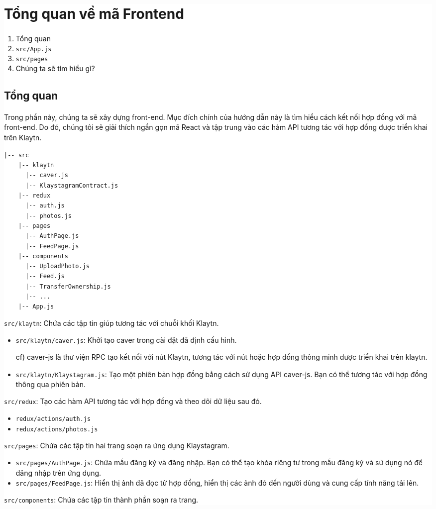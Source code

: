 # Tổng quan về mã Frontend

1. Tổng quan
2. `src/App.js`
3. `src/pages`
4. Chúng ta sẽ tìm hiểu gì?

## Tổng quan <a id="1-overview"></a>

Trong phần này, chúng ta sẽ xây dựng front-end. Mục đích chính của hướng dẫn này là tìm hiểu cách kết nối hợp đồng với mã front-end. Do đó, chúng tôi sẽ giải thích ngắn gọn mã React và tập trung vào các hàm API tương tác với hợp đồng được triển khai trên Klaytn.

```text
|-- src
    |-- klaytn
      |-- caver.js
      |-- KlaystagramContract.js
    |-- redux
      |-- auth.js
      |-- photos.js
    |-- pages
      |-- AuthPage.js
      |-- FeedPage.js
    |-- components
      |-- UploadPhoto.js
      |-- Feed.js
      |-- TransferOwnership.js
      |-- ...
    |-- App.js
```

`src/klaytn`: Chứa các tập tin giúp tương tác với chuỗi khối Klaytn.

* `src/klaytn/caver.js`: Khởi tạo caver trong cài đặt đã định cấu hình.

  cf\) caver-js là thư viện RPC tạo kết nối với nút Klaytn, tương tác với nút hoặc hợp đồng thông minh được triển khai trên klaytn.

* `src/klaytn/Klaystagram.js`: Tạo một phiên bản hợp đồng bằng cách sử dụng API caver-js. Bạn có thể tương tác với hợp đồng thông qua phiên bản.

`src/redux`: Tạo các hàm API tương tác với hợp đồng và theo dõi dữ liệu sau đó.

* `redux/actions/auth.js`
* `redux/actions/photos.js`

`src/pages`: Chứa các tập tin hai trang soạn ra ứng dụng Klaystagram.

* `src/pages/AuthPage.js`: Chứa mẫu đăng ký và đăng nhập. Bạn có thể tạo khóa riêng tư trong mẫu đăng ký và sử dụng nó để đăng nhập trên ứng dụng.
* `src/pages/FeedPage.js`: Hiển thị ảnh đã đọc từ hợp đồng, hiển thị các ảnh đó đến người dùng và cung cấp tính năng tải lên.

`src/components`: Chứa các tập tin thành phần soạn ra trang.
